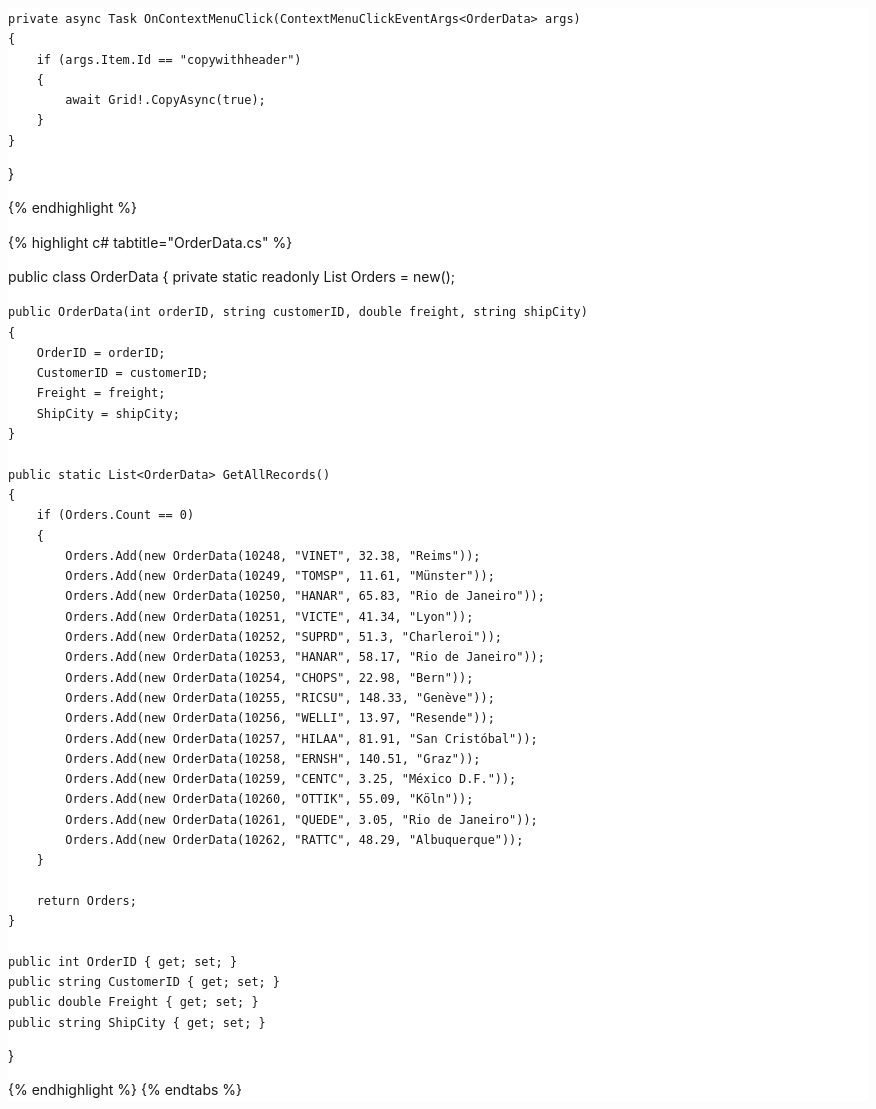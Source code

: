     private async Task OnContextMenuClick(ContextMenuClickEventArgs<OrderData> args)
    {
        if (args.Item.Id == "copywithheader")
        {
            await Grid!.CopyAsync(true);
        }
    }
}

{% endhighlight %}

{% highlight c# tabtitle="OrderData.cs" %}

public class OrderData
{
    private static readonly List<OrderData> Orders = new();

    public OrderData(int orderID, string customerID, double freight, string shipCity)
    {
        OrderID = orderID;
        CustomerID = customerID;
        Freight = freight;
        ShipCity = shipCity;
    }

    public static List<OrderData> GetAllRecords()
    {
        if (Orders.Count == 0)
        {
            Orders.Add(new OrderData(10248, "VINET", 32.38, "Reims"));
            Orders.Add(new OrderData(10249, "TOMSP", 11.61, "Münster"));
            Orders.Add(new OrderData(10250, "HANAR", 65.83, "Rio de Janeiro"));
            Orders.Add(new OrderData(10251, "VICTE", 41.34, "Lyon"));
            Orders.Add(new OrderData(10252, "SUPRD", 51.3, "Charleroi"));
            Orders.Add(new OrderData(10253, "HANAR", 58.17, "Rio de Janeiro"));
            Orders.Add(new OrderData(10254, "CHOPS", 22.98, "Bern"));
            Orders.Add(new OrderData(10255, "RICSU", 148.33, "Genève"));
            Orders.Add(new OrderData(10256, "WELLI", 13.97, "Resende"));
            Orders.Add(new OrderData(10257, "HILAA", 81.91, "San Cristóbal"));
            Orders.Add(new OrderData(10258, "ERNSH", 140.51, "Graz"));
            Orders.Add(new OrderData(10259, "CENTC", 3.25, "México D.F."));
            Orders.Add(new OrderData(10260, "OTTIK", 55.09, "Köln"));
            Orders.Add(new OrderData(10261, "QUEDE", 3.05, "Rio de Janeiro"));
            Orders.Add(new OrderData(10262, "RATTC", 48.29, "Albuquerque"));
        }

        return Orders;
    }

    public int OrderID { get; set; }
    public string CustomerID { get; set; }
    public double Freight { get; set; }
    public string ShipCity { get; set; }
}

{% endhighlight %}
{% endtabs %}
